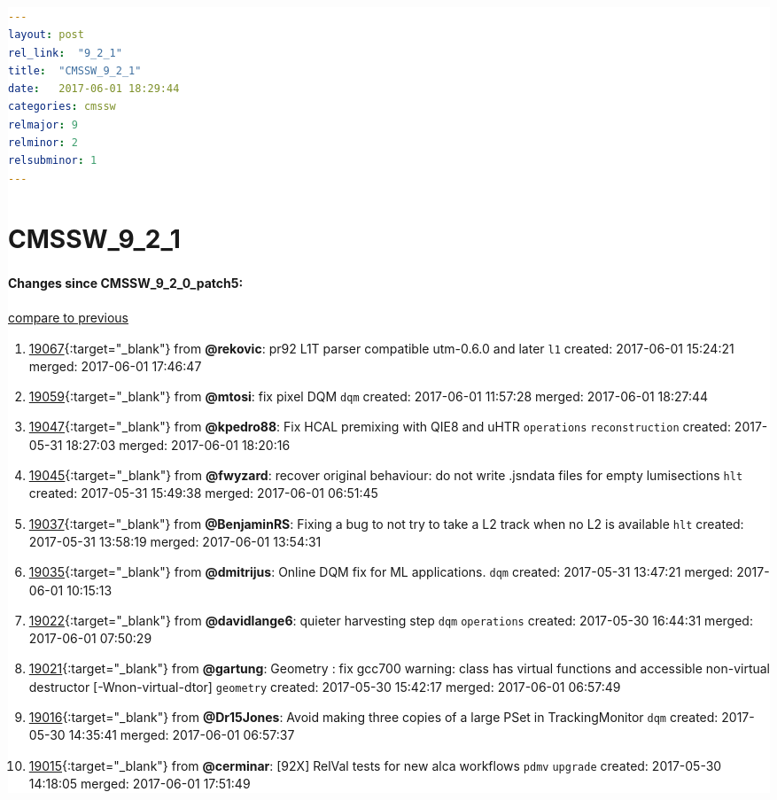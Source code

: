 ```yaml
---
layout: post
rel_link:  "9_2_1"
title:  "CMSSW_9_2_1"
date:   2017-06-01 18:29:44
categories: cmssw
relmajor: 9
relminor: 2
relsubminor: 1
---
```


# CMSSW_9_2_1
#### Changes since CMSSW_9_2_0_patch5:
[compare to previous](https://github.com/cms-sw/cmssw/compare/CMSSW_9_2_0_patch5...CMSSW_9_2_1)



1. [19067](http://github.com/cms-sw/cmssw/pull/19067){:target="_blank"}  from **@rekovic**: pr92 L1T parser compatible utm-0.6.0 and later `l1`  created: 2017-06-01 15:24:21 merged: 2017-06-01 17:46:47

2. [19059](http://github.com/cms-sw/cmssw/pull/19059){:target="_blank"}  from **@mtosi**: fix pixel DQM `dqm`  created: 2017-06-01 11:57:28 merged: 2017-06-01 18:27:44

3. [19047](http://github.com/cms-sw/cmssw/pull/19047){:target="_blank"}  from **@kpedro88**: Fix HCAL premixing with QIE8 and uHTR `operations`  `reconstruction`  created: 2017-05-31 18:27:03 merged: 2017-06-01 18:20:16

4. [19045](http://github.com/cms-sw/cmssw/pull/19045){:target="_blank"}  from **@fwyzard**: recover original behaviour: do not write .jsndata files for empty lumisections `hlt`  created: 2017-05-31 15:49:38 merged: 2017-06-01 06:51:45

5. [19037](http://github.com/cms-sw/cmssw/pull/19037){:target="_blank"}  from **@BenjaminRS**: Fixing a bug to not try to take a L2 track when no L2 is available `hlt`  created: 2017-05-31 13:58:19 merged: 2017-06-01 13:54:31

6. [19035](http://github.com/cms-sw/cmssw/pull/19035){:target="_blank"}  from **@dmitrijus**: Online DQM fix for ML applications. `dqm`  created: 2017-05-31 13:47:21 merged: 2017-06-01 10:15:13

7. [19022](http://github.com/cms-sw/cmssw/pull/19022){:target="_blank"}  from **@davidlange6**: quieter harvesting step `dqm`  `operations`  created: 2017-05-30 16:44:31 merged: 2017-06-01 07:50:29

8. [19021](http://github.com/cms-sw/cmssw/pull/19021){:target="_blank"}  from **@gartung**: Geometry : fix gcc700 warning: class  has virtual functions and accessible non-virtual destructor [-Wnon-virtual-dtor] `geometry`  created: 2017-05-30 15:42:17 merged: 2017-06-01 06:57:49

9. [19016](http://github.com/cms-sw/cmssw/pull/19016){:target="_blank"}  from **@Dr15Jones**: Avoid making three copies of a large PSet in TrackingMonitor `dqm`  created: 2017-05-30 14:35:41 merged: 2017-06-01 06:57:37

10. [19015](http://github.com/cms-sw/cmssw/pull/19015){:target="_blank"}  from **@cerminar**: [92X] RelVal tests for new alca workflows `pdmv`  `upgrade`  created: 2017-05-30 14:18:05 merged: 2017-06-01 17:51:49
